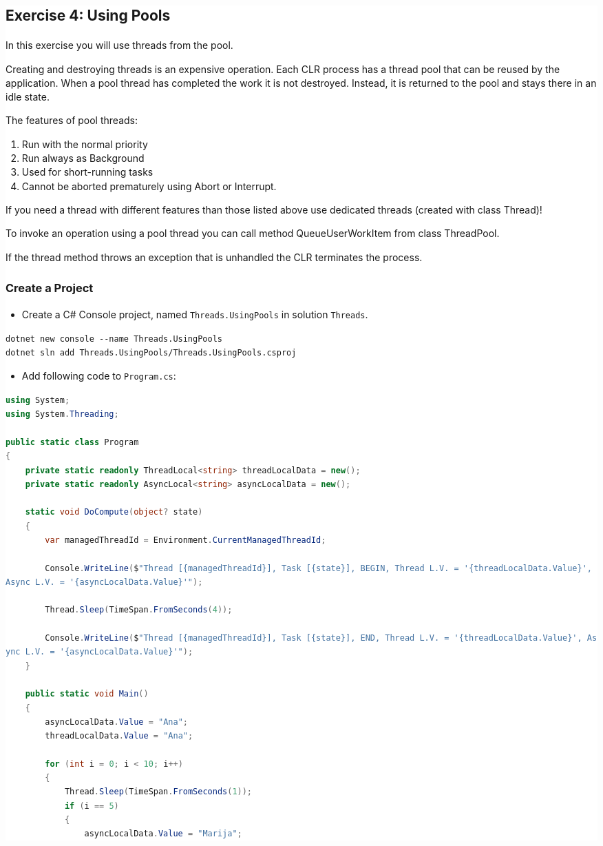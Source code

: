 ## **Exercise 4: Using Pools**

In this exercise you will use threads from the pool.

Creating and destroying threads is an expensive operation.
Each CLR process has a thread pool that can be reused by the application.
When a pool thread has completed the work it is not destroyed. Instead, it is returned to the pool and stays there in an idle state.

The features of pool threads:

1. Run with the normal priority
2. Run always as Background
3. Used for short-running tasks
4. Cannot be aborted prematurely using Abort or Interrupt.

If you need a thread with different features than those listed above use dedicated threads (created with class Thread)!

To invoke an operation using a pool thread you can call method
QueueUserWorkItem from class ThreadPool.

If the thread method throws an exception that is unhandled the CLR terminates the process.

### **Create a Project**

- Create a C# Console project, named `Threads.UsingPools` in solution `Threads`.

```shell
dotnet new console --name Threads.UsingPools
dotnet sln add Threads.UsingPools/Threads.UsingPools.csproj
```

- Add following code to `Program.cs`:

```csharp
using System;
using System.Threading;

public static class Program
{
    private static readonly ThreadLocal<string> threadLocalData = new();
    private static readonly AsyncLocal<string> asyncLocalData = new();

    static void DoCompute(object? state)
    {
        var managedThreadId = Environment.CurrentManagedThreadId;
        
        Console.WriteLine($"Thread [{managedThreadId}], Task [{state}], BEGIN, Thread L.V. = '{threadLocalData.Value}', Async L.V. = '{asyncLocalData.Value}'");

        Thread.Sleep(TimeSpan.FromSeconds(4));

        Console.WriteLine($"Thread [{managedThreadId}], Task [{state}], END, Thread L.V. = '{threadLocalData.Value}', Async L.V. = '{asyncLocalData.Value}'");
    }

    public static void Main()
    {
        asyncLocalData.Value = "Ana";
        threadLocalData.Value = "Ana";
        
        for (int i = 0; i < 10; i++)
        {
            Thread.Sleep(TimeSpan.FromSeconds(1));
            if (i == 5)
            {
                asyncLocalData.Value = "Marija";
```